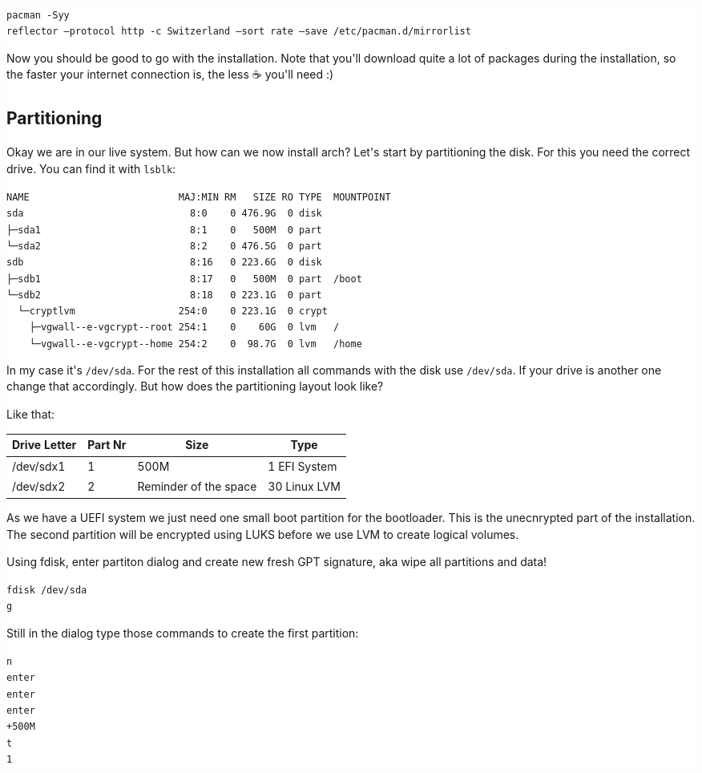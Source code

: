 ```
pacman -Syy
reflector —protocol http -c Switzerland —sort rate —save /etc/pacman.d/mirrorlist
```

Now you should be good to go with the installation. Note that you'll download quite a lot of packages during the installation, so the faster your internet connection is, the less ☕ you'll need :)

## Partitioning
Okay we are in our live system. But how can we now install arch? Let's start by partitioning the disk. For this you need the correct drive. You can find it with `lsblk`:
```
NAME                          MAJ:MIN RM   SIZE RO TYPE  MOUNTPOINT
sda                             8:0    0 476.9G  0 disk
├─sda1                          8:1    0   500M  0 part
└─sda2                          8:2    0 476.5G  0 part
sdb                             8:16   0 223.6G  0 disk
├─sdb1                          8:17   0   500M  0 part  /boot
└─sdb2                          8:18   0 223.1G  0 part
  └─cryptlvm                  254:0    0 223.1G  0 crypt
    ├─vgwall--e-vgcrypt--root 254:1    0    60G  0 lvm   /
    └─vgwall--e-vgcrypt--home 254:2    0  98.7G  0 lvm   /home
```

In my case it's `/dev/sda`. For the rest of this installation all commands with the disk use `/dev/sda`. If your drive is another one change that accordingly.
But how does the partitioning layout look like?

Like that:

| Drive Letter    | Part Nr  | Size                  | Type          |
|-----------------|----------|-----------------------|---------------|
| /dev/sdx1       | 1        | 500M                  | 1 EFI System  |
| /dev/sdx2       | 2        | Reminder of the space | 30 Linux LVM  |

As we have a UEFI system we just need one small boot partition for the bootloader. This is the unecnrypted part of the installation. The second partition will be encrypted using LUKS before we use LVM to create logical volumes. 

Using fdisk, enter partiton dialog and create new fresh GPT signature, aka wipe all partitions and data!
```
fdisk /dev/sda
g
```

Still in the dialog type those commands to create the first partition:
```
n
enter
enter
enter
+500M
t
1
```
